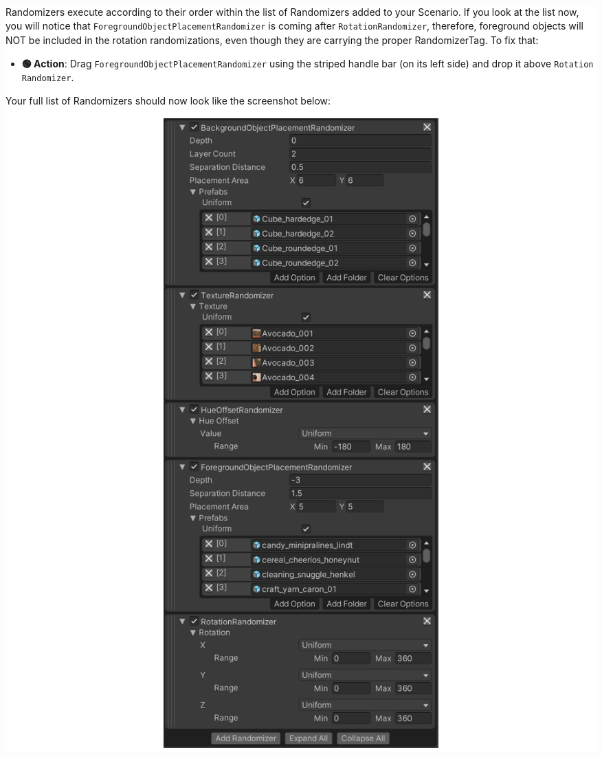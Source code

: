 Randomizers execute according to their order within the list of Randomizers added to your Scenario. If you look at the list now, you will notice that `ForegroundObjectPlacementRandomizer` is coming after `RotationRandomizer`, therefore, foreground objects will NOT be included in the rotation randomizations, even though they are carrying the proper RandomizerTag. To fix that:

* **:green_circle: Action**: Drag `ForegroundObjectPlacementRandomizer` using the striped handle bar (on its left side) and drop it above `RotationRandomizer`.

Your full list of Randomizers should now look like the screenshot below:

<p align="center">
<img src="Images/randomizers_all.png" width = "400"/>
</p>
